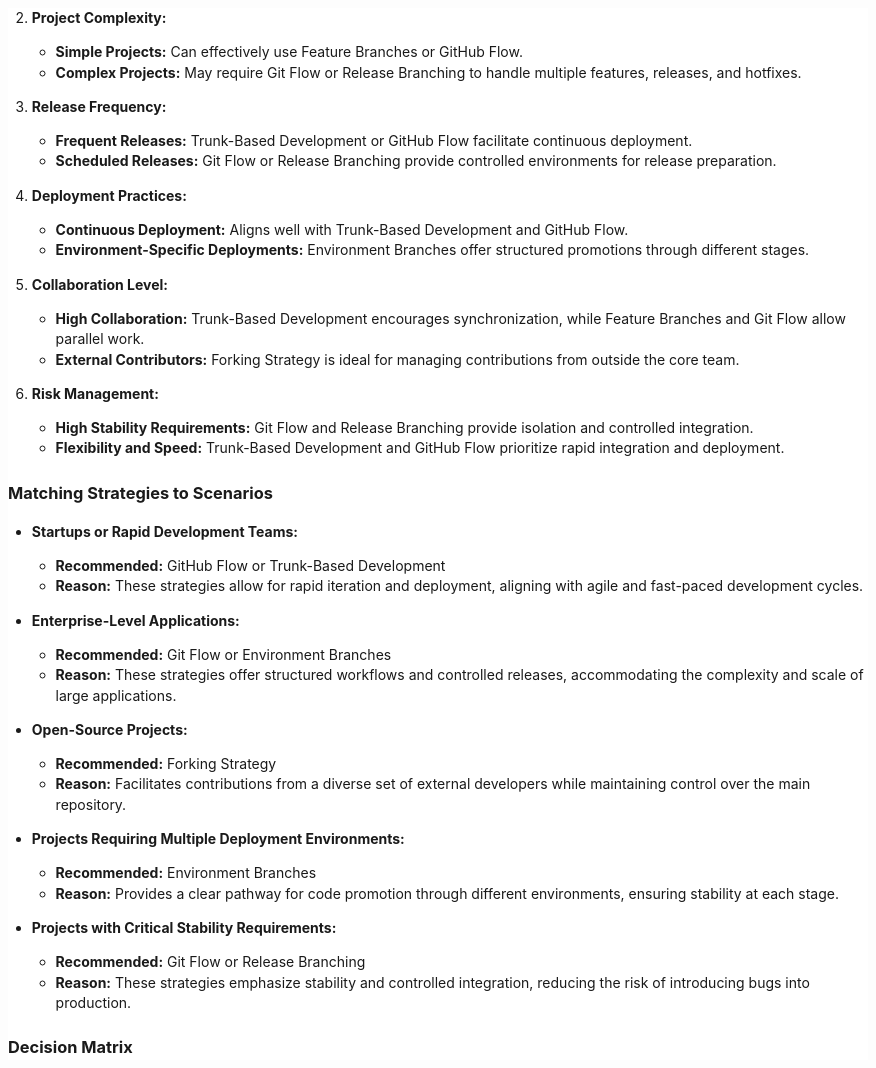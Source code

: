 2. **Project Complexity:**
   - **Simple Projects:** Can effectively use Feature Branches or GitHub Flow.
   - **Complex Projects:** May require Git Flow or Release Branching to handle multiple features, releases, and hotfixes.

3. **Release Frequency:**
   - **Frequent Releases:** Trunk-Based Development or GitHub Flow facilitate continuous deployment.
   - **Scheduled Releases:** Git Flow or Release Branching provide controlled environments for release preparation.

4. **Deployment Practices:**
   - **Continuous Deployment:** Aligns well with Trunk-Based Development and GitHub Flow.
   - **Environment-Specific Deployments:** Environment Branches offer structured promotions through different stages.

5. **Collaboration Level:**
   - **High Collaboration:** Trunk-Based Development encourages synchronization, while Feature Branches and Git Flow allow parallel work.
   - **External Contributors:** Forking Strategy is ideal for managing contributions from outside the core team.

6. **Risk Management:**
   - **High Stability Requirements:** Git Flow and Release Branching provide isolation and controlled integration.
   - **Flexibility and Speed:** Trunk-Based Development and GitHub Flow prioritize rapid integration and deployment.

### Matching Strategies to Scenarios

- **Startups or Rapid Development Teams:**
  - **Recommended:** GitHub Flow or Trunk-Based Development
  - **Reason:** These strategies allow for rapid iteration and deployment, aligning with agile and fast-paced development cycles.

- **Enterprise-Level Applications:**
  - **Recommended:** Git Flow or Environment Branches
  - **Reason:** These strategies offer structured workflows and controlled releases, accommodating the complexity and scale of large applications.

- **Open-Source Projects:**
  - **Recommended:** Forking Strategy
  - **Reason:** Facilitates contributions from a diverse set of external developers while maintaining control over the main repository.

- **Projects Requiring Multiple Deployment Environments:**
  - **Recommended:** Environment Branches
  - **Reason:** Provides a clear pathway for code promotion through different environments, ensuring stability at each stage.

- **Projects with Critical Stability Requirements:**
  - **Recommended:** Git Flow or Release Branching
  - **Reason:** These strategies emphasize stability and controlled integration, reducing the risk of introducing bugs into production.

### Decision Matrix
